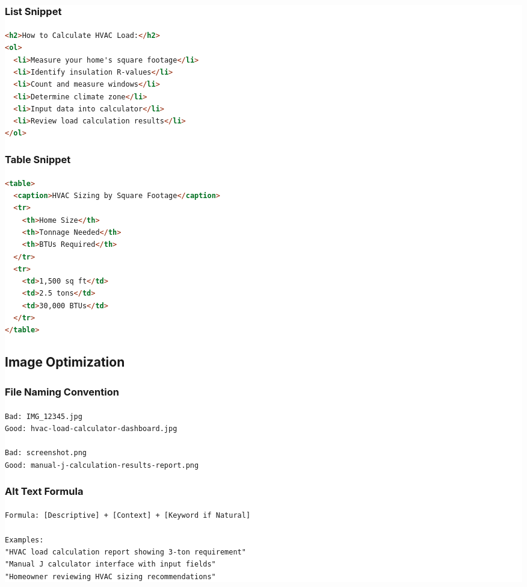 ### List Snippet
```html
<h2>How to Calculate HVAC Load:</h2>
<ol>
  <li>Measure your home's square footage</li>
  <li>Identify insulation R-values</li>
  <li>Count and measure windows</li>
  <li>Determine climate zone</li>
  <li>Input data into calculator</li>
  <li>Review load calculation results</li>
</ol>
```

### Table Snippet
```html
<table>
  <caption>HVAC Sizing by Square Footage</caption>
  <tr>
    <th>Home Size</th>
    <th>Tonnage Needed</th>
    <th>BTUs Required</th>
  </tr>
  <tr>
    <td>1,500 sq ft</td>
    <td>2.5 tons</td>
    <td>30,000 BTUs</td>
  </tr>
</table>
```

## Image Optimization

### File Naming Convention
```
Bad: IMG_12345.jpg
Good: hvac-load-calculator-dashboard.jpg

Bad: screenshot.png
Good: manual-j-calculation-results-report.png
```

### Alt Text Formula
```
Formula: [Descriptive] + [Context] + [Keyword if Natural]

Examples:
"HVAC load calculation report showing 3-ton requirement"
"Manual J calculator interface with input fields"
"Homeowner reviewing HVAC sizing recommendations"
```
